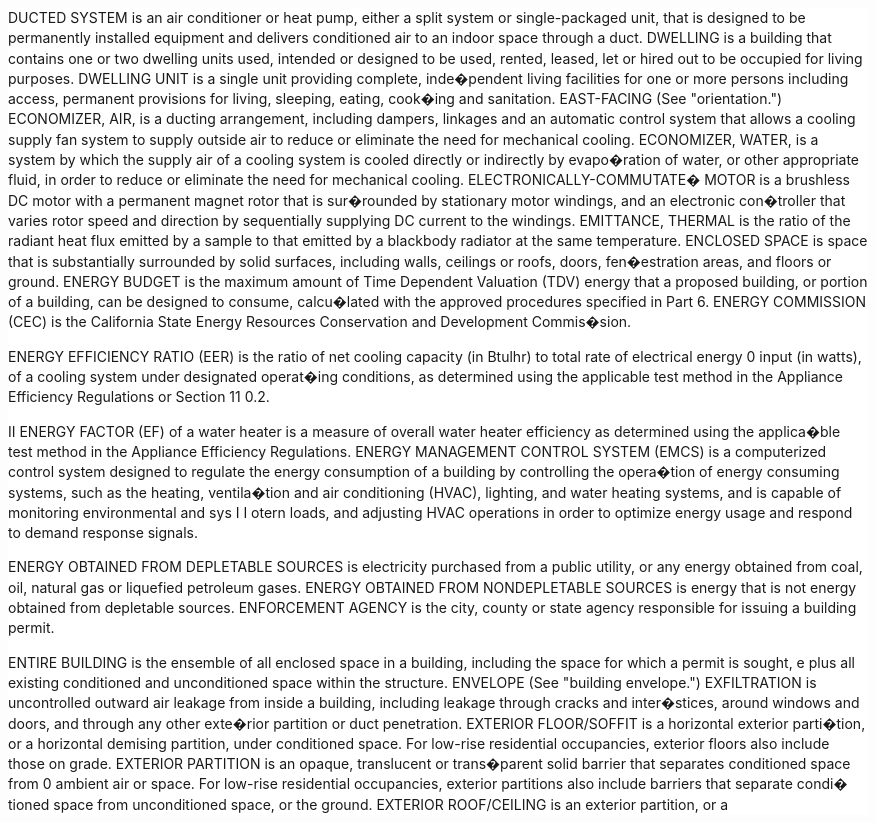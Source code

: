 DUCTED SYSTEM is an air conditioner or heat pump, either a split system or single-packaged unit, that is designed to be permanently installed equipment and delivers conditioned air to an indoor space through a duct.
DWELLING is a building that contains one or two dwelling units used, intended or designed to be used, rented, leased, let or hired out to be occupied for living purposes.
DWELLING UNIT is a single unit providing complete, inde�pendent living facilities for one or more persons including access, permanent provisions for living, sleeping, eating, cook�ing and sanitation.
EAST-FACING (See "orientation.")
ECONOMIZER, AIR, is a ducting arrangement, including dampers, linkages and an automatic control system that allows a cooling supply fan system to supply outside air to reduce or eliminate the need for mechanical cooling.
ECONOMIZER, WATER, is a system by which the supply air of a cooling system is cooled directly or indirectly by evapo�ration of water, or other appropriate fluid, in order to reduce or eliminate the need for mechanical cooling.
ELECTRONICALLY-COMMUTATE� MOTOR is a brushless DC motor with a permanent magnet rotor that is sur�rounded by stationary motor windings, and an electronic con�troller that varies rotor speed and direction by sequentially supplying DC current to the windings.
EMITTANCE, THERMAL is the ratio of the radiant heat flux emitted by a sample to that emitted by a blackbody radiator at the same temperature.
ENCLOSED SPACE is space that is substantially surrounded by solid surfaces, including walls, ceilings or roofs, doors, fen�estration areas, and floors or ground.
ENERGY BUDGET is the maximum amount of Time Dependent Valuation (TDV) energy that a proposed building, or portion of a building, can be designed to consume, calcu�lated with the approved procedures specified in Part 6.
ENERGY COMMISSION (CEC) is the California State Energy Resources Conservation and Development Commis�sion.

ENERGY EFFICIENCY RATIO (EER) is the ratio of net cooling capacity (in Btulhr) to total rate of electrical energy
0
input (in watts), of a cooling system under designated operat�ing conditions, as determined using the applicable test method in the Appliance Efficiency Regulations or Section 11 0.2.

II
ENERGY FACTOR (EF) of a water heater is a measure of overall water heater efficiency as determined using the applica�ble test method in the Appliance Efficiency Regulations. ENERGY MANAGEMENT CONTROL SYSTEM (EMCS) is a computerized control system designed to regulate the energy consumption of a building by controlling the opera�tion of energy consuming systems, such as the heating, ventila�tion and air conditioning (HVAC), lighting, and water heating systems, and is capable of monitoring environmental and sys I I otern loads, and adjusting HVAC operations in order to optimize energy usage and respond to demand response signals.

ENERGY OBTAINED FROM DEPLETABLE SOURCES
is electricity purchased from a public utility, or any energy obtained from coal, oil, natural gas or liquefied petroleum gases.
ENERGY OBTAINED FROM NONDEPLETABLE SOURCES is energy that is not energy obtained from depletable sources.
ENFORCEMENT AGENCY is the city, county or state agency responsible for issuing a building permit.

ENTIRE BUILDING is the ensemble of all enclosed space in a building, including the space for which a permit is sought, e plus all existing conditioned and unconditioned space within the structure.
ENVELOPE (See "building envelope.")
EXFILTRATION is uncontrolled outward air leakage from inside a building, including leakage through cracks and inter�stices, around windows and doors, and through any other exte�rior partition or duct penetration.
EXTERIOR FLOOR/SOFFIT is a horizontal exterior parti�tion, or a horizontal demising partition, under conditioned space. For low-rise residential occupancies, exterior floors also include those on grade.
EXTERIOR PARTITION is an opaque, translucent or trans�parent solid barrier that separates conditioned space from
0
ambient air or space. For low-rise residential occupancies,
exterior partitions also include barriers that separate condi�
tioned space from unconditioned space, or the ground.
EXTERIOR ROOF/CEILING is an exterior partition, or a